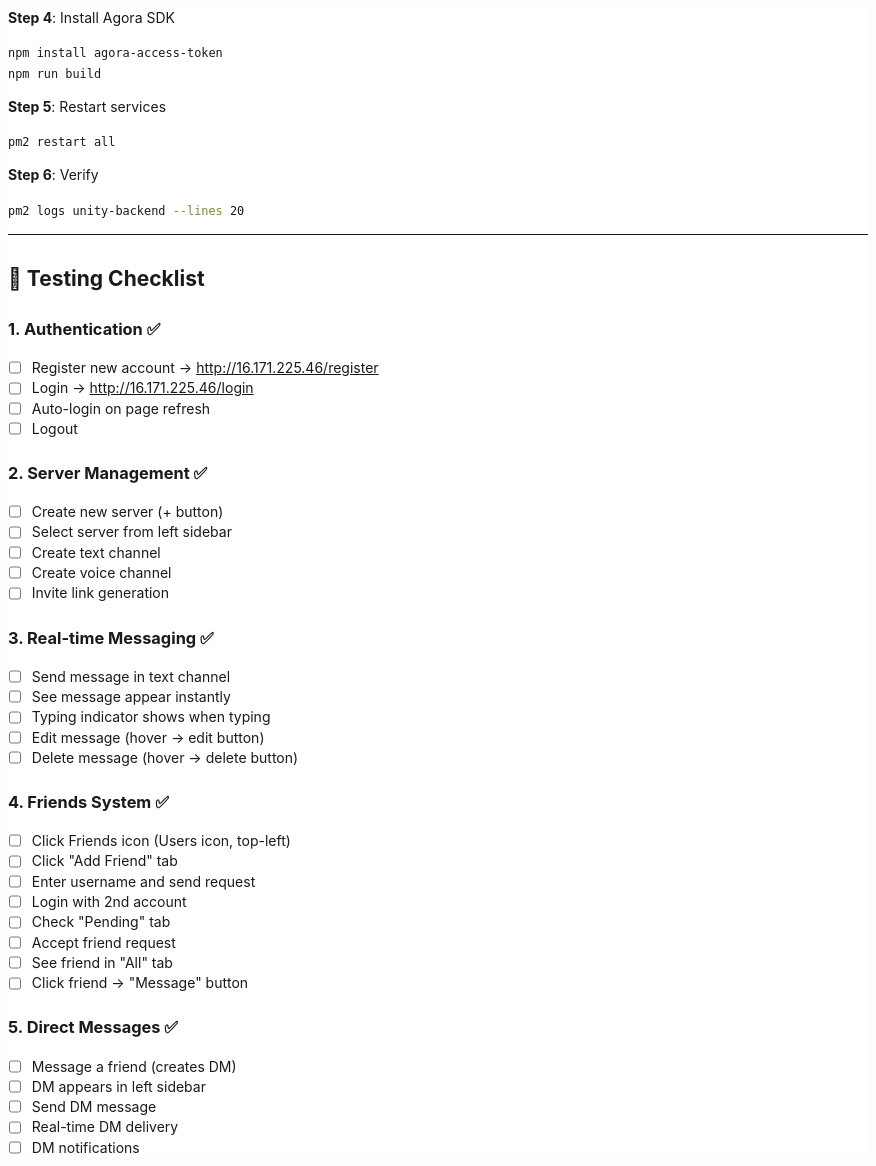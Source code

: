**Step 4**: Install Agora SDK
```bash
npm install agora-access-token
npm run build
```

**Step 5**: Restart services
```bash
pm2 restart all
```

**Step 6**: Verify
```bash
pm2 logs unity-backend --lines 20
```

---

## 🧪 **Testing Checklist**

### 1. Authentication ✅
- [ ] Register new account → http://16.171.225.46/register
- [ ] Login → http://16.171.225.46/login
- [ ] Auto-login on page refresh
- [ ] Logout

### 2. Server Management ✅
- [ ] Create new server (+ button)
- [ ] Select server from left sidebar
- [ ] Create text channel
- [ ] Create voice channel
- [ ] Invite link generation

### 3. Real-time Messaging ✅
- [ ] Send message in text channel
- [ ] See message appear instantly
- [ ] Typing indicator shows when typing
- [ ] Edit message (hover → edit button)
- [ ] Delete message (hover → delete button)

### 4. Friends System ✅
- [ ] Click Friends icon (Users icon, top-left)
- [ ] Click "Add Friend" tab
- [ ] Enter username and send request
- [ ] Login with 2nd account
- [ ] Check "Pending" tab
- [ ] Accept friend request
- [ ] See friend in "All" tab
- [ ] Click friend → "Message" button

### 5. Direct Messages ✅
- [ ] Message a friend (creates DM)
- [ ] DM appears in left sidebar
- [ ] Send DM message
- [ ] Real-time DM delivery
- [ ] DM notifications
